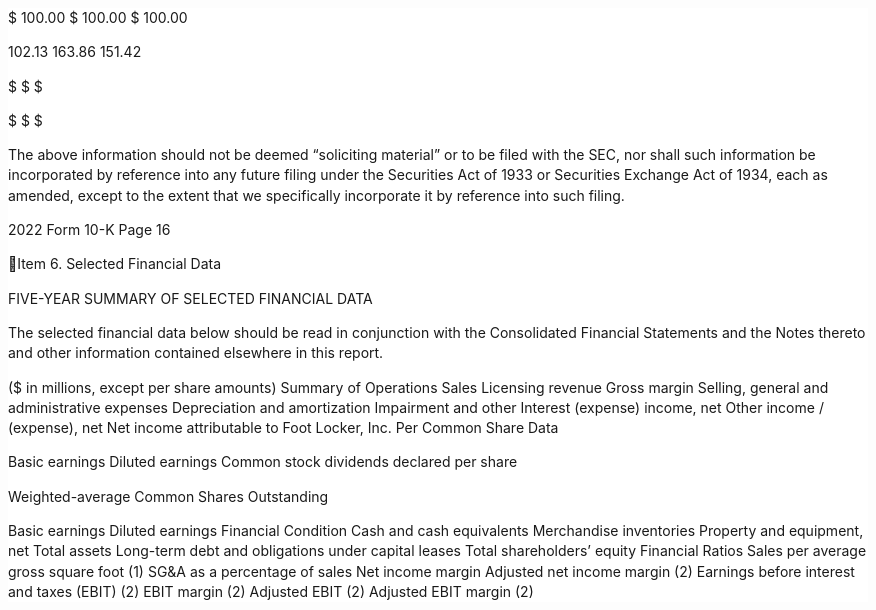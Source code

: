 $  100.00
$  100.00
$  100.00

 102.13
 163.86
 151.42

$
$
$

$
$
$

The  above  information  should  not  be  deemed  “soliciting  material”  or  to  be  filed  with  the  SEC,  nor  shall  such  information  be  incorporated  by  reference  into  any
future  filing  under  the  Securities  Act  of  1933  or  Securities  Exchange  Act  of  1934,  each  as  amended,  except  to  the  extent  that  we  specifically  incorporate  it  by
reference into such filing.

2022 Form 10-K Page 16

Item 6. Selected Financial Data

FIVE-YEAR SUMMARY OF SELECTED FINANCIAL DATA

The  selected  financial  data  below  should  be  read  in  conjunction  with  the  Consolidated  Financial  Statements  and  the
Notes thereto and other information contained elsewhere in this report.

($ in millions, except per share amounts)
Summary of Operations
Sales
Licensing revenue
Gross margin
Selling, general and administrative expenses
Depreciation and amortization
Impairment and other
Interest (expense) income, net
Other income / (expense), net
Net income attributable to Foot Locker, Inc.
Per Common Share Data

Basic earnings
Diluted earnings
Common stock dividends declared per share

Weighted-average Common Shares Outstanding

Basic earnings
Diluted earnings
Financial Condition
Cash and cash equivalents
Merchandise inventories
Property and equipment, net
Total assets
Long-term debt and obligations under capital leases
Total shareholders’ equity
Financial Ratios
Sales per average gross square foot (1)
SG&A as a percentage of sales
Net income margin
Adjusted net income margin (2)
Earnings before interest and taxes (EBIT) (2)
EBIT margin (2)
Adjusted EBIT (2)
Adjusted EBIT margin (2)